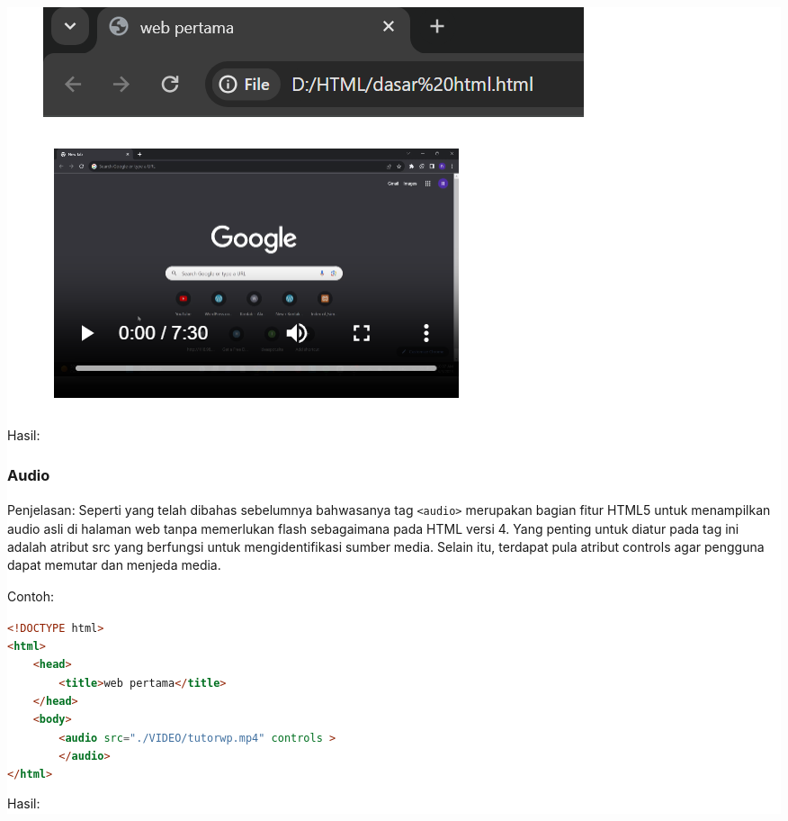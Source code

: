 Hasil:
![video](gambar/video.png)

### Audio
Penjelasan:
Seperti yang telah dibahas sebelumnya bahwasanya tag ``<audio>`` merupakan bagian fitur HTML5 untuk menampilkan audio asli di halaman web tanpa memerlukan flash sebagaimana pada HTML versi 4. Yang penting untuk diatur pada tag ini adalah atribut src yang berfungsi untuk mengidentifikasi sumber media. Selain itu, terdapat pula atribut controls agar pengguna dapat memutar dan menjeda media.

Contoh:
```HTML
<!DOCTYPE html>
<html>
    <head>
        <title>web pertama</title>
    </head>
    <body>
        <audio src="./VIDEO/tutorwp.mp4" controls >  
        </audio>
</html>
```

Hasil: